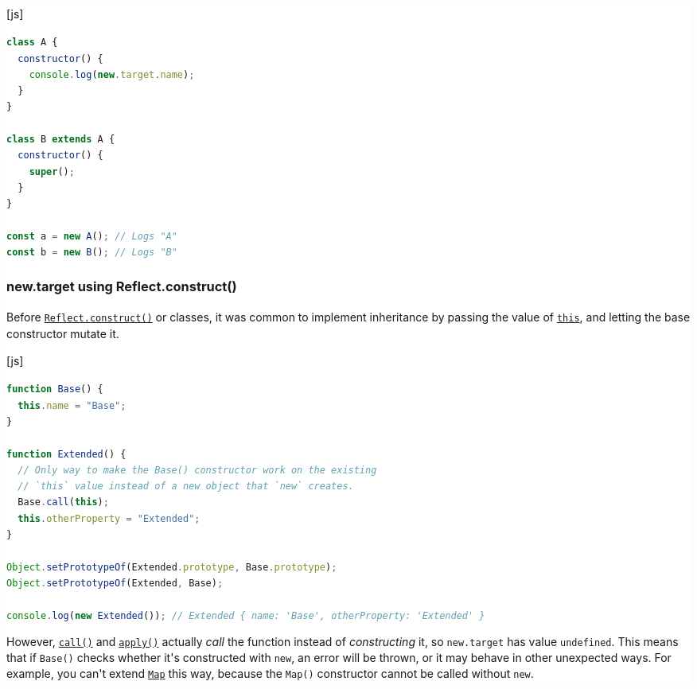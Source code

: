  
 
[js]


```js
class A {
  constructor() {
    console.log(new.target.name);
  }
}

class B extends A {
  constructor() {
    super();
  }
}

const a = new A(); // Logs "A"
const b = new B(); // Logs "B"
```




 
### new.target using Reflect.construct() 

 
Before [`Reflect.construct()`](../global_objects/reflect/construct) or
classes, it was common to implement inheritance by passing the value of
[`this`](this), and letting the base constructor mutate it.

 
 
[js]


```js
function Base() {
  this.name = "Base";
}

function Extended() {
  // Only way to make the Base() constructor work on the existing
  // `this` value instead of a new object that `new` creates.
  Base.call(this);
  this.otherProperty = "Extended";
}

Object.setPrototypeOf(Extended.prototype, Base.prototype);
Object.setPrototypeOf(Extended, Base);

console.log(new Extended()); // Extended { name: 'Base', otherProperty: 'Extended' }
```


However, [`call()`](../global_objects/function/call) and
[`apply()`](../global_objects/function/apply) actually *call* the
function instead of *constructing* it, so `new.target` has value
`undefined`. This means that if `Base()` checks whether it\'s
constructed with `new`, an error will be thrown, or it may behave in
other unexpected ways. For example, you can\'t extend
[`Map`](../global_objects/map/map) this way, because the `Map()`
constructor cannot be called without `new`.
